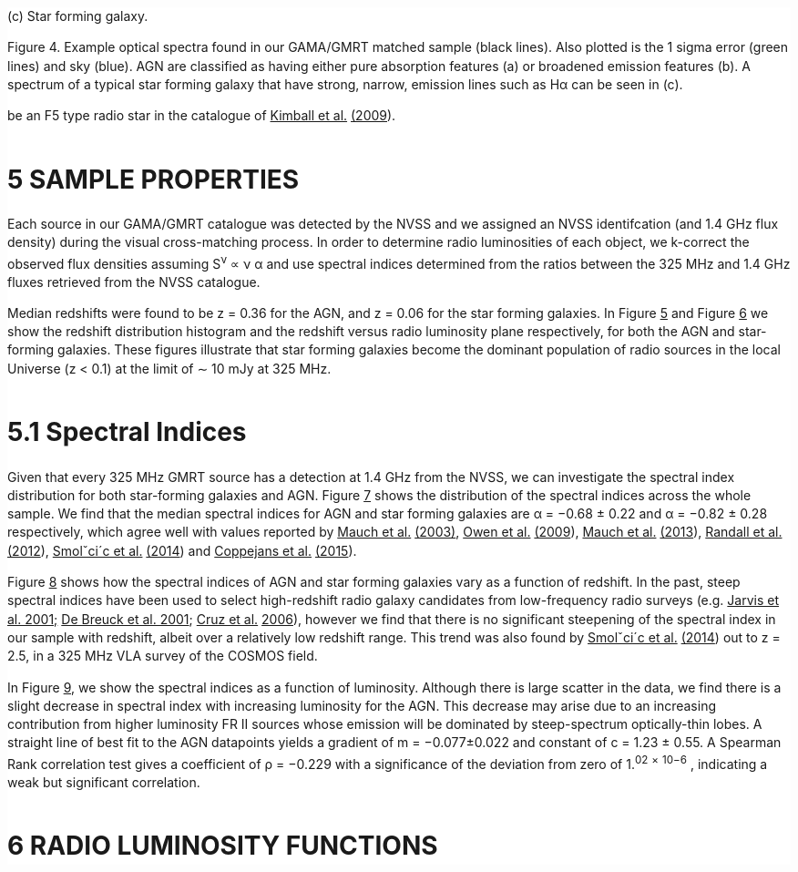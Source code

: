 (c) Star forming galaxy.

<span id="page-5-0"></span>Figure 4. Example optical spectra found in our GAMA/GMRT matched sample (black lines). Also plotted is the 1 sigma error (green lines) and sky (blue). AGN are classified as having either pure absorption features (a) or broadened emission features (b). A spectrum of a typical star forming galaxy that have strong, narrow, emission lines such as Hα can be seen in (c).

be an F5 type radio star in the catalogue of [Kimball et al.](#page-14-54) [\(2009](#page-14-54)).

# 5 SAMPLE PROPERTIES

Each source in our GAMA/GMRT catalogue was detected by the NVSS and we assigned an NVSS identifcation (and 1.4 GHz flux density) during the visual cross-matching process. In order to determine radio luminosities of each object, we k-correct the observed flux densities assuming S<sup>ν</sup> ∝ ν α and use spectral indices determined from the ratios between the 325 MHz and 1.4 GHz fluxes retrieved from the NVSS catalogue.

Median redshifts were found to be z = 0.36 for the AGN, and z = 0.06 for the star forming galaxies. In Figure [5](#page-6-0) and Figure [6](#page-6-1) we show the redshift distribution histogram and the redshift versus radio luminosity plane respectively, for both the AGN and star-forming galaxies. These figures illustrate that star forming galaxies become the dominant population of radio sources in the local Universe (z < 0.1) at the limit of ∼ 10 mJy at 325 MHz.

# 5.1 Spectral Indices

Given that every 325 MHz GMRT source has a detection at 1.4 GHz from the NVSS, we can investigate the spectral index distribution for both star-forming galaxies and AGN. Figure [7](#page-7-0) shows the distribution of the spectral indices across the whole sample. We find that the median spectral indices for AGN and star forming galaxies are α = −0.68 ± 0.22 and α = −0.82 ± 0.28 respectively, which agree well with values reported by [Mauch et al.](#page-14-55) [\(2003\)](#page-14-55), [Owen et al.](#page-15-25) [\(2009](#page-15-25)), [Mauch et al.](#page-14-49) [\(2013](#page-14-49)), [Randall et al.](#page-15-26) [\(2012](#page-15-26)), [Smolˇci´c et al.](#page-15-27) [\(2014](#page-15-27)) and [Coppejans et al.](#page-14-56) [\(2015](#page-14-56)).

Figure [8](#page-7-1) shows how the spectral indices of AGN and star forming galaxies vary as a function of redshift. In the past, steep spectral indices have been used to select high-redshift radio galaxy candidates from low-frequency radio surveys (e.g. [Jarvis et al. 2001;](#page-14-23) [De Breuck et al. 2001](#page-14-57); [Cruz et al.](#page-14-58) [2006](#page-14-58)), however we find that there is no significant steepening of the spectral index in our sample with redshift, albeit over a relatively low redshift range. This trend was also found by [Smolˇci´c et al.](#page-15-27) [\(2014](#page-15-27)) out to z = 2.5, in a 325 MHz VLA survey of the COSMOS field.

In Figure [9,](#page-7-2) we show the spectral indices as a function of luminosity. Although there is large scatter in the data, we find there is a slight decrease in spectral index with increasing luminosity for the AGN. This decrease may arise due to an increasing contribution from higher luminosity FR II sources whose emission will be dominated by steep-spectrum optically-thin lobes. A straight line of best fit to the AGN datapoints yields a gradient of m = −0.077±0.022 and constant of c = 1.23 ± 0.55. A Spearman Rank correlation test gives a coefficient of ρ = −0.229 with a significance of the deviation from zero of 1.<sup>02</sup> <sup>×</sup> <sup>10</sup><sup>−</sup><sup>6</sup> , indicating a weak but significant correlation.

# 6 RADIO LUMINOSITY FUNCTIONS
